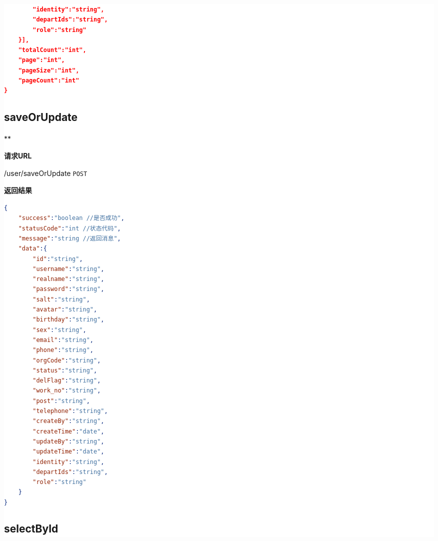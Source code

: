 ```json
		"identity":"string",
		"departIds":"string",
		"role":"string"
	}],
	"totalCount":"int",
	"page":"int",
	"pageSize":"int",
	"pageCount":"int"
}
```
## saveOrUpdate

**

**请求URL**

/user/saveOrUpdate `POST` 


**返回结果**

```json
{
	"success":"boolean //是否成功",
	"statusCode":"int //状态代码",
	"message":"string //返回消息",
	"data":{
		"id":"string",
		"username":"string",
		"realname":"string",
		"password":"string",
		"salt":"string",
		"avatar":"string",
		"birthday":"string",
		"sex":"string",
		"email":"string",
		"phone":"string",
		"orgCode":"string",
		"status":"string",
		"delFlag":"string",
		"work_no":"string",
		"post":"string",
		"telephone":"string",
		"createBy":"string",
		"createTime":"date",
		"updateBy":"string",
		"updateTime":"date",
		"identity":"string",
		"departIds":"string",
		"role":"string"
	}
}
```
## selectById
